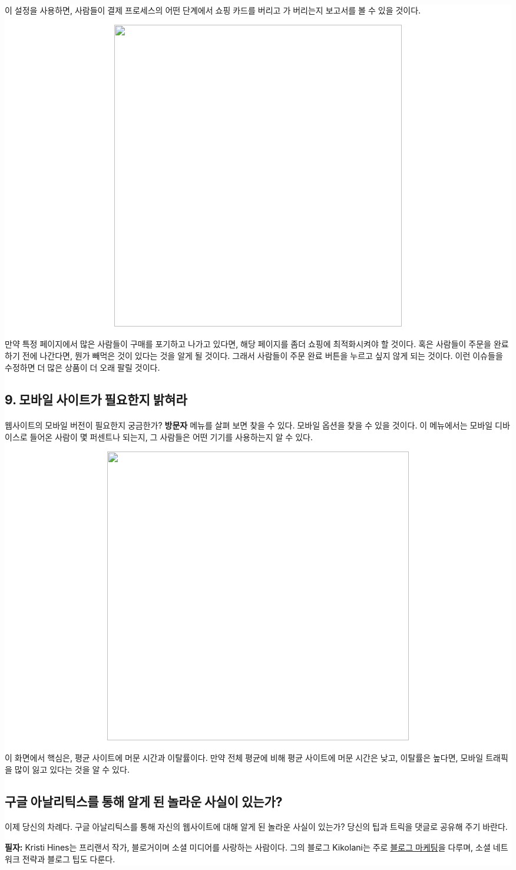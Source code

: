 이 설정을 사용하면, 사람들이 결제 프로세스의 어떤 단계에서 쇼핑 카드를 버리고 가 버리는지 보고서를 볼 수 있을 것이다.

<p style="text-align: center;">
  <img class="aligncenter" src="https://dl.dropbox.com/u/15546257/blog/mytory/awesome-google-analytics/google-analytics-5-funnel-visualization.jpg" alt="" width="488" height="512" />
</p>

만약 특정 페이지에서 많은 사람들이 구매를 포기하고 나가고 있다면, 해당 페이지를 좀더 쇼핑에 최적화시켜야 할 것이다. 혹은 사람들이 주문을 완료하기 전에 나간다면, 뭔가 빼먹은 것이 있다는 것을 알게 될 것이다. 그래서 사람들이 주문 완료 버튼을 누르고 싶지 않게 되는 것이다. 이런 이슈들을 수정하면 더 많은 상품이 더 오래 팔릴 것이다.

## 9. 모바일 사이트가 필요한지 밝혀라

웹사이트의 모바일 버전이 필요한지 궁금한가? **방문자** 메뉴를 살펴 보면 찾을 수 있다. 모바일 옵션을 찾을 수 있을 것이다. 이 메뉴에서는 모바일 디바이스로 들어온 사람이 몇 퍼센트나 되는지, 그 사람들은 어떤 기기를 사용하는지 알 수 있다.

<p style="text-align: center;">
  <img class="aligncenter" src="https://dl.dropbox.com/u/15546257/blog/mytory/awesome-google-analytics/google-analytics-5-mobile-visitors.jpg" alt="" width="512" height="490" />
</p>

이 화면에서 핵심은, 평균 사이트에 머문 시간과 이탈률이다. 만약 전체 평균에 비해 평균 사이트에 머문 시간은 낮고, 이탈률은 높다면, 모바일 트래픽을 많이 잃고 있다는 것을 알 수 있다.

## 구글 아날리틱스를 통해 알게 된 놀라운 사실이 있는가?

이제 당신의 차례다. 구글 아날리틱스를 통해 자신의 웹사이트에 대해 알게 된 놀라운 사실이 있는가? 당신의 팁과 트릭을 댓글로 공유해 주기 바란다.

**필자:** Kristi Hines는 프리랜서 작가, 블로거이며 소셜 미디어를 사랑하는 사람이다. 그의 블로그 Kikolani는 주로 [블로그 마케팅][4]을 다루며, 소셜 네트워크 전략과 블로그 팁도 다룬다.

 [1]: http://blog.kissmetrics.com/awesome-google-analytics/
 [2]: http://blog.kissmetrics.com/google-analytics-5/
 [3]: http://kissinsights.com/
 [4]: http://kikolani.com/